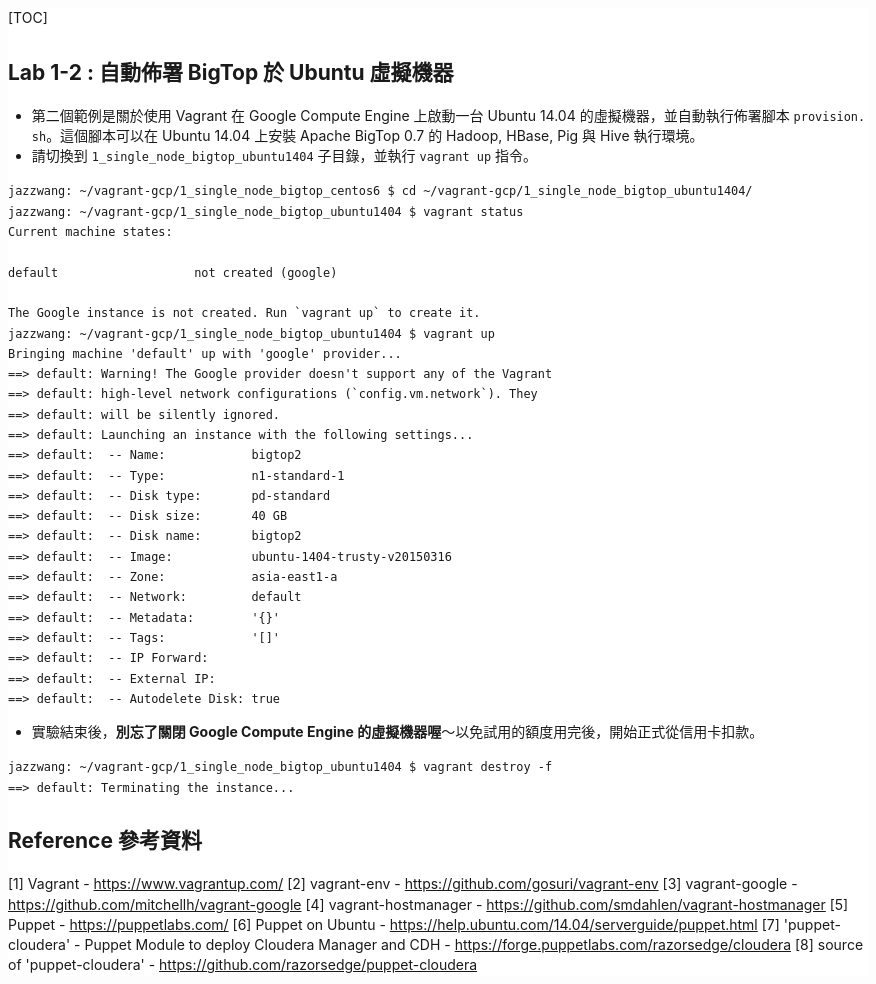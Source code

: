 [TOC]

## Lab 1-2 : 自動佈署 BigTop 於 Ubuntu 虛擬機器

* 第二個範例是關於使用 Vagrant 在 Google Compute Engine 上啟動一台 Ubuntu 14.04 的虛擬機器，並自動執行佈署腳本 `provision.sh`。這個腳本可以在 Ubuntu 14.04 上安裝 Apache BigTop 0.7 的 Hadoop, HBase, Pig 與 Hive 執行環境。
* 請切換到 `1_single_node_bigtop_ubuntu1404` 子目錄，並執行 `vagrant up` 指令。

```
jazzwang: ~/vagrant-gcp/1_single_node_bigtop_centos6 $ cd ~/vagrant-gcp/1_single_node_bigtop_ubuntu1404/
jazzwang: ~/vagrant-gcp/1_single_node_bigtop_ubuntu1404 $ vagrant status
Current machine states:
 
default                   not created (google)
 
The Google instance is not created. Run `vagrant up` to create it.
jazzwang: ~/vagrant-gcp/1_single_node_bigtop_ubuntu1404 $ vagrant up    
Bringing machine 'default' up with 'google' provider...
==> default: Warning! The Google provider doesn't support any of the Vagrant
==> default: high-level network configurations (`config.vm.network`). They
==> default: will be silently ignored.
==> default: Launching an instance with the following settings...
==> default:  -- Name:            bigtop2
==> default:  -- Type:            n1-standard-1
==> default:  -- Disk type:       pd-standard
==> default:  -- Disk size:       40 GB
==> default:  -- Disk name:       bigtop2
==> default:  -- Image:           ubuntu-1404-trusty-v20150316
==> default:  -- Zone:            asia-east1-a
==> default:  -- Network:         default
==> default:  -- Metadata:        '{}'
==> default:  -- Tags:            '[]'
==> default:  -- IP Forward:      
==> default:  -- External IP:     
==> default:  -- Autodelete Disk: true
```

* 實驗結束後，**別忘了關閉 Google Compute Engine 的虛擬機器喔**～以免試用的額度用完後，開始正式從信用卡扣款。

```
jazzwang: ~/vagrant-gcp/1_single_node_bigtop_ubuntu1404 $ vagrant destroy -f
==> default: Terminating the instance...
```

## Reference 參考資料

[1] Vagrant - https://www.vagrantup.com/
[2] vagrant-env - https://github.com/gosuri/vagrant-env
[3] vagrant-google - https://github.com/mitchellh/vagrant-google
[4] vagrant-hostmanager - https://github.com/smdahlen/vagrant-hostmanager
[5] Puppet - https://puppetlabs.com/
[6] Puppet on Ubuntu - https://help.ubuntu.com/14.04/serverguide/puppet.html
[7] 'puppet-cloudera' - Puppet Module to deploy Cloudera Manager and CDH - https://forge.puppetlabs.com/razorsedge/cloudera
[8] source of 'puppet-cloudera' - https://github.com/razorsedge/puppet-cloudera